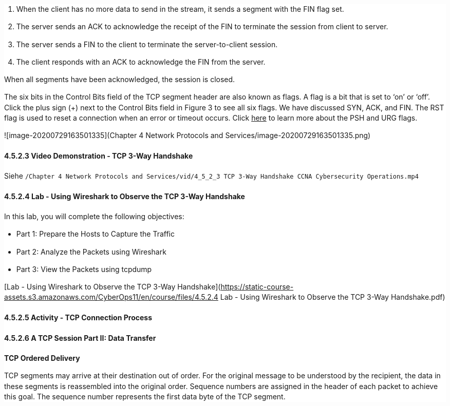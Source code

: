1. When the client has no more data to send in the stream, it sends a segment with the FIN flag set.

2. The server sends an ACK to acknowledge the receipt of the FIN to terminate the session from client to server.

3. The server sends a FIN to the client to terminate the server-to-client session.

4. The client responds with an ACK to acknowledge the FIN from the server.

When all segments have been acknowledged, the session is closed.

The six bits in the Control Bits field of the TCP segment header are also known as flags. A flag is a bit that is set to ‘on’ or ‘off’. Click the plus sign (+) next to the Control Bits field in Figure 3 to see all six flags. We have discussed SYN, ACK, and FIN. The RST flag is used to reset a connection when an error or timeout occurs. Click [here](http://packetlife.net/blog/2011/mar/2/tcp-flags-psh-and-urg/) to learn more about the PSH and URG flags.

![image-20200729163501335](Chapter 4 Network Protocols and Services/image-20200729163501335.png)



#### 4.5.2.3 Video Demonstration - TCP 3-Way Handshake

Siehe `/Chapter 4 Network Protocols and Services/vid/4_5_2_3 TCP 3-Way Handshake CCNA Cybersecurity Operations.mp4`



#### 4.5.2.4 Lab - Using Wireshark to Observe the TCP 3-Way Handshake

In this lab, you will complete the following objectives:



- Part 1: Prepare the Hosts to Capture the Traffic





- Part 2: Analyze the Packets using Wireshark





- Part 3: View the Packets using tcpdump



[Lab - Using Wireshark to Observe the TCP 3-Way Handshake](https://static-course-assets.s3.amazonaws.com/CyberOps11/en/course/files/4.5.2.4 Lab - Using Wireshark to Observe the TCP 3-Way Handshake.pdf)



#### 4.5.2.5 Activity - TCP Connection Process

#### 4.5.2.6 A TCP Session Part II: Data Transfer

**TCP Ordered Delivery**

TCP segments may arrive at their destination out of order. For the original message to be understood by the recipient, the data in these segments is reassembled into the original order. Sequence numbers are assigned in the header of each packet to achieve this goal. The sequence number represents the first data byte of the TCP segment.
